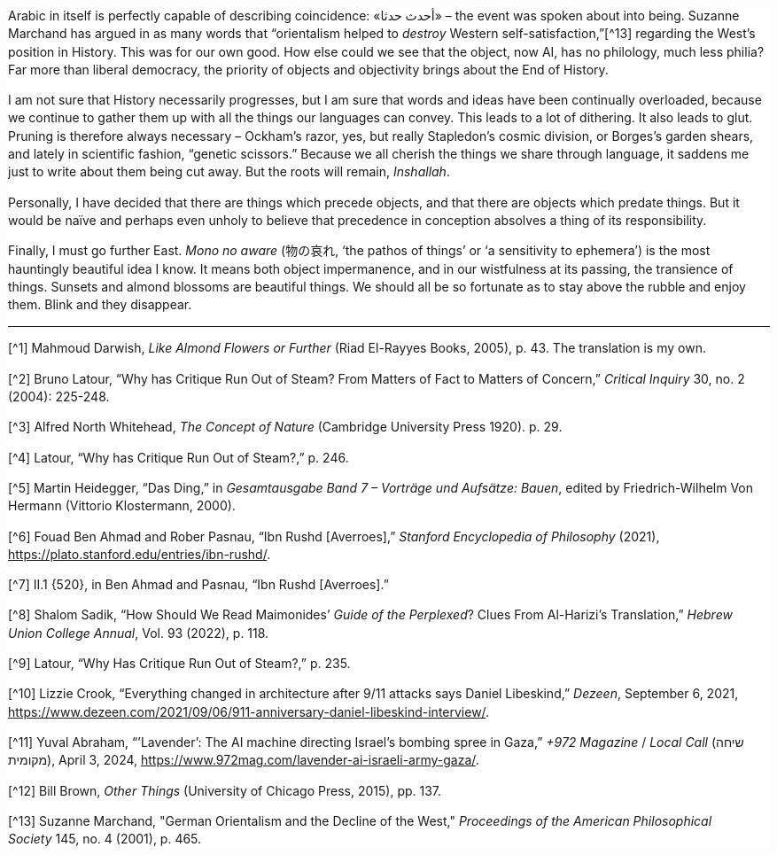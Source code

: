 Arabic in itself is perfectly capable of describing coincidence: «أحدث حدثا» – the event was spoken about into being. Suzanne Marchand has argued in as many words that “orientalism helped to _destroy_ Western self-satisfaction,”[^13] regarding the West’s position in History. This was for our own good. How else could we see that the object, now AI, has no philology, much less philia? Far more than liberal democracy, the priority of objects and objectivity brings about the End of History.

I am not sure that History necessarily progresses, but I am sure that words and ideas have been continually overloaded, because we continue to gather them up with all the things our languages can convey. This leads to a lot of dithering. It also leads to glut. Pruning is therefore always necessary – Ockham’s razor, yes, but really Stapledon’s cosmic division, or Borges’s garden shears, and lately in scientific fashion, “genetic scissors.” Because we all cherish the things we share through language, it saddens me just to write about them being cut away. But the roots will remain, _Inshallah_.

Personally, I have decided that there are things which precede objects, and that there are objects which predate things. But it would be naïve and perhaps even unholy to believe that precedence in conception absolves a thing of its responsibility.

Finally, I must go further East. _Mono no aware_ (物の哀れ, ‘the pathos of things’ or ‘a sensitivity to ephemera’) is the most hauntingly beautiful idea I know. It means both object impermanence, and in our wistfulness at its passing, the transience of things. Sunsets and almond blossoms are beautiful things. We should all be so fortunate as to stay above the rubble and enjoy them. Blink and they disappear.


---

[^1] Mahmoud Darwish, _Like Almond Flowers or Further_ (Riad El-Rayyes Books, 2005), p. 43. The translation is my own.

[^2] Bruno Latour, “Why has Critique Run Out of Steam? From Matters of Fact to Matters of Concern,” _Critical Inquiry_ 30, no. 2 (2004): 225-248.

[^3] Alfred North Whitehead, _The Concept of Nature_ (Cambridge University Press 1920). p. 29.

[^4] Latour, “Why has Critique Run Out of Steam?,” p. 246.

[^5] Martin Heidegger, “Das Ding,” in _Gesamtausgabe Band 7 – Vorträge und Aufsätze: Bauen_, edited by Friedrich-Wilhelm Von Hermann (Vittorio Klostermann, 2000).

[^6] Fouad Ben Ahmad and Rober Pasnau, “Ibn Rushd [Averroes],” _Stanford Encyclopedia of Philosophy_ (2021), https://plato.stanford.edu/entries/ibn-rushd/.

[^7] II.1 {520}, in Ben Ahmad and Pasnau, “Ibn Rushd [Averroes].”

[^8] Shalom Sadik, “How Should We Read Maimonides’ _Guide of the Perplexed_? Clues From Al-Harizi’s Translation,” _Hebrew Union College Annual_, Vol. 93 (2022), p. 118.

[^9] Latour, “Why Has Critique Run Out of Steam?,” p. 235.

[^10] Lizzie Crook, “Everything changed in architecture after 9/11 attacks says Daniel Libeskind,” _Dezeen_, September 6, 2021, https://www.dezeen.com/2021/09/06/911-anniversary-daniel-libeskind-interview/.

[^11] Yuval Abraham, “’Lavender’: The AI machine directing Israel’s bombing spree in Gaza,” _+972 Magazine_ / _Local Call_ (שיחה מקומית), April 3, 2024, https://www.972mag.com/lavender-ai-israeli-army-gaza/.

[^12] Bill Brown, _Other Things_ (University of Chicago Press, 2015), pp. 137.

[^13] Suzanne Marchand, "German Orientalism and the Decline of the West," _Proceedings of the American Philosophical Society_ 145, no. 4 (2001), p. 465.
